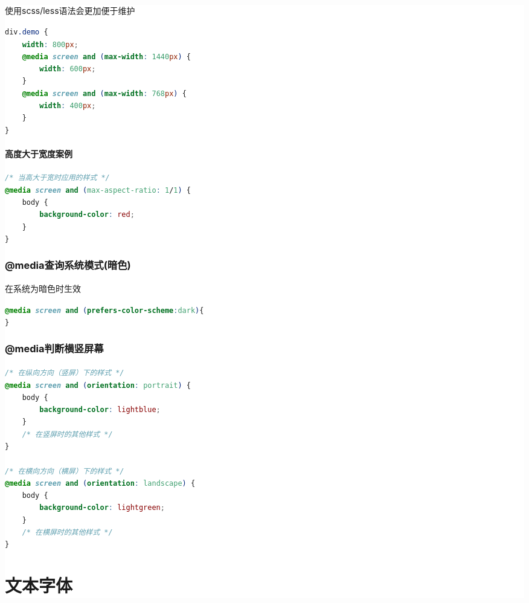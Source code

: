 使用scss/less语法会更加便于维护

```scss
div.demo {
    width: 800px;
    @media screen and (max-width: 1440px) {
        width: 600px;
    }
    @media screen and (max-width: 768px) {
        width: 400px;
    }
}
```

#### 高度大于宽度案例

```css
/* 当高大于宽时应用的样式 */
@media screen and (max-aspect-ratio: 1/1) {
    body {
        background-color: red;
    }
}
```

### @media查询系统模式(暗色)

在系统为暗色时生效

```css
@media screen and (prefers-color-scheme:dark){
}
```

### @media判断横竖屏幕

```css
/* 在纵向方向（竖屏）下的样式 */
@media screen and (orientation: portrait) {
    body {
        background-color: lightblue;
    }
    /* 在竖屏时的其他样式 */
}

/* 在横向方向（横屏）下的样式 */
@media screen and (orientation: landscape) {
    body {
        background-color: lightgreen;
    }
    /* 在横屏时的其他样式 */
}
```

# 文本字体
